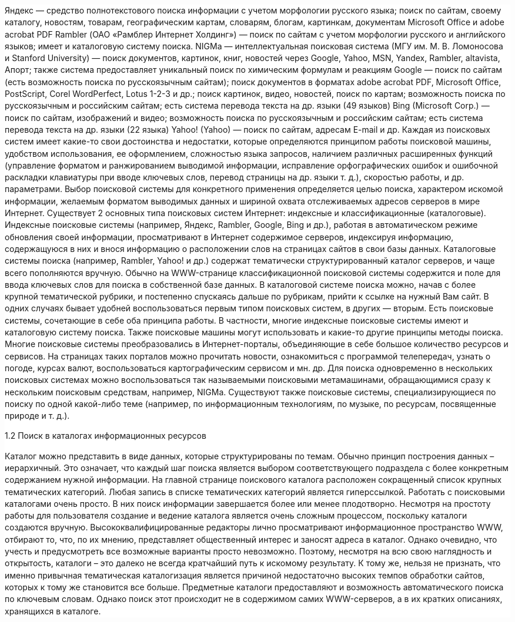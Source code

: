 Яндекс — средство полнотекстового поиска информации с учетом морфологии русского языка; поиск по сайтам, своему каталогу, новостям, товарам, географическим картам, словарям, блогам, картинкам, документам Microsoft Office и adobe acrobat PDF
Rambler (ОАО «Рамблер Интернет Холдинг») — поиск по сайтам с учетом морфологии русского и английского языков; имеет и каталоговую систему поиска.
NIGMa — интеллектуальная поисковая система (МГУ им. М. В. Ломоносова и Stanford University) — поиск документов, картинок, книг, новостей через Google, Yahoo, MSN, Yandex, Rambler, altavista, Апорт; также система предоставляет уникальный поиск по химическим формулам и реакциям
Google — поиск по сайтам (есть возможность поиска по русскоязычным сайтам); поиск документов в форматах adobe acrobat PDF, Microsoft Office, PostScript, Corel WordPerfect, Lotus 1-2-3 и др.; поиск картинок, видео, новостей, поиск по картам; возможность поиска по русскоязычным и российским сайтам; есть система перевода текста на др. языки (49 языков)
Bing (Microsoft Corp.) — поиск по сайтам, изображений и видео; возможность поиска по русскоязычным и российским сайтам; есть система перевода текста на др. языки (22 языка)
Yahoo! (Yahoo) — поиск по сайтам, адресам E-mail и др.
Каждая из поисковых систем имеет какие-то свои достоинства и недостатки, которые определяются принципом работы поисковой машины, удобством использования, ее оформлением, сложностью языка запросов, наличием различных расширенных функций (управление форматом и ранжированием выводимой информации, исправление орфографических ошибок и ошибочной раскладки клавиатуры при вводе ключевых слов, перевод страницы на др. языки т. д.), скоростью работы, и др. параметрами. Выбор поисковой системы для конкретного применения определяется целью поиска, характером искомой информации, желаемым форматом выводимых данных и шириной охвата отслеживаемых адресов серверов в мире Интернет.
Существует 2 основных типа поисковых систем Интернет: индексные и классификационные (каталоговые). Индексные поисковые системы (например, Яндекс, Rambler, Google, Bing и др.), работая в автоматическом режиме обновления своей информации, просматривают в Интернет содержимое серверов, индексируя информацию, содержащуюся в них и внося информацию о расположении слов на страницах сайтов в свои базы данных. Каталоговые системы поиска (например, Rambler, Yahoo! и др.) содержат тематически структурированный каталог серверов, и чаще всего пополняются вручную. Обычно на WWW-странице классификационной поисковой системы содержится и поле для ввода ключевых слов для поиска в собственной базе данных. В каталоговой системе поиска можно, начав с более крупной тематической рубрики, и постепенно спускаясь дальше по рубрикам, прийти к ссылке на нужный Вам сайт. В одних случаях бывает удобней воспользоваться первым типом поисковых систем, в других — вторым. Есть поисковые системы, сочетающие в себе оба принципа работы. В частности, многие индексные поисковые системы имеют и каталоговую систему поиска. Также поисковые машины могут использовать и какие-то другие принципы методы поиска.
Многие поисковые системы преобразовались в Интернет-порталы, объединяющие в себе большое количество ресурсов и сервисов. На страницах таких порталов можно прочитать новости, ознакомиться с программой телепередач, узнать о погоде, курсах валют, воспользоваться картографическим сервисом и мн. др.
Для поиска одновременно в нескольких поисковых системах можно воспользоваться так называемыми поисковыми метамашинами, обращающимися сразу к нескольким поисковым средствам, например, NIGMa.
Существуют также поисковые системы, специализирующиеся по поиску по одной какой-либо теме (например, по информационным технологиям, по музыке, по ресурсам, посвященные природе и т. д.).

1.2 Поиск в каталогах информационных ресурсов

Каталог можно представить в виде данных, которые структурированы по темам. Обычно принцип построения данных – иерархичный. Это означает, что каждый шаг поиска является выбором соответствующего подраздела с более конкретным содержанием нужной информации. На главной странице поискового каталога расположен сокращенный список крупных тематических категорий. Любая запись в списке тематических категорий является гиперссылкой.
Работать с поисковыми каталогами очень просто. В них поиск информации завершается более или менее плодотворно. Несмотря на простоту работы для пользователя создание и ведение каталога является очень сложным процессом, поскольку каталоги создаются вручную. Высококвалифицированные редакторы лично просматривают информационное пространство WWW, отбирают то, что, по их мнению, представляет общественный интерес и заносят адреса в каталог.
Однако очевидно, что учесть и предусмотреть все возможные варианты просто невозможно. Поэтому, несмотря на всю свою наглядность и открытость, каталоги – это далеко не всегда кратчайший путь к искомому результату. К тому же, нельзя не признать, что именно привычная тематическая каталогизация является причиной недостаточно высоких темпов обработки сайтов, которых к тому же становится все больше.
Предметные каталоги предоставляют и возможность автоматического поиска по ключевым словам. Однако поиск этот происходит не в содержимом самих WWW-серверов, а в их кратких описаниях, хранящихся в каталоге.